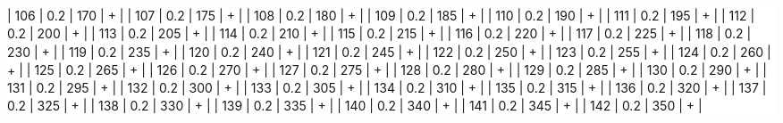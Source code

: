 | 106 | 0.2           | 170                            | +          |
| 107 | 0.2           | 175                            | +          |
| 108 | 0.2           | 180                            | +          |
| 109 | 0.2           | 185                            | +          |
| 110 | 0.2           | 190                            | +          |
| 111 | 0.2           | 195                            | +          |
| 112 | 0.2           | 200                            | +          |
| 113 | 0.2           | 205                            | +          |
| 114 | 0.2           | 210                            | +          |
| 115 | 0.2           | 215                            | +          |
| 116 | 0.2           | 220                            | +          |
| 117 | 0.2           | 225                            | +          |
| 118 | 0.2           | 230                            | +          |
| 119 | 0.2           | 235                            | +          |
| 120 | 0.2           | 240                            | +          |
| 121 | 0.2           | 245                            | +          |
| 122 | 0.2           | 250                            | +          |
| 123 | 0.2           | 255                            | +          |
| 124 | 0.2           | 260                            | +          |
| 125 | 0.2           | 265                            | +          |
| 126 | 0.2           | 270                            | +          |
| 127 | 0.2           | 275                            | +          |
| 128 | 0.2           | 280                            | +          |
| 129 | 0.2           | 285                            | +          |
| 130 | 0.2           | 290                            | +          |
| 131 | 0.2           | 295                            | +          |
| 132 | 0.2           | 300                            | +          |
| 133 | 0.2           | 305                            | +          |
| 134 | 0.2           | 310                            | +          |
| 135 | 0.2           | 315                            | +          |
| 136 | 0.2           | 320                            | +          |
| 137 | 0.2           | 325                            | +          |
| 138 | 0.2           | 330                            | +          |
| 139 | 0.2           | 335                            | +          |
| 140 | 0.2           | 340                            | +          |
| 141 | 0.2           | 345                            | +          |
| 142 | 0.2           | 350                            | +          |
